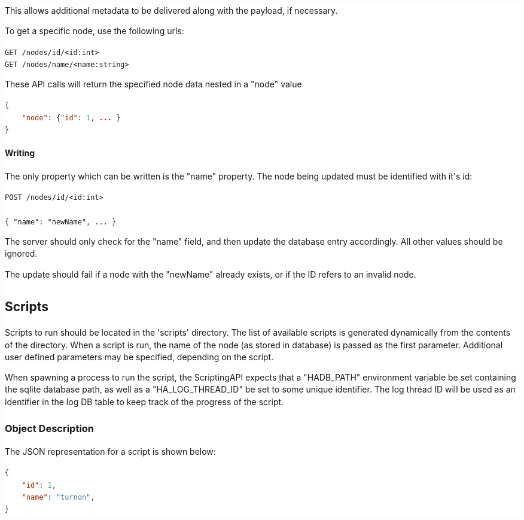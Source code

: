 This allows additional metadata to be delivered along with the payload, if
necessary.

To get a specific node, use the following urls:

    GET /nodes/id/<id:int>
    GET /nodes/name/<name:string>

These API calls will return the specified node data nested in a "node" value

```json
{
    "node": {"id": 1, ... }
}
```


#### Writing

The only property which can be written is the "name" property. The node being
updated must be identified with it's id:

    POST /nodes/id/<id:int>

    { "name": "newName", ... }

The server should only check for the "name" field, and then update the database
entry accordingly. All other values should be ignored.

The update should fail if a node with the "newName" already exists, or if the
ID refers to an invalid node.


Scripts
-------

Scripts to run should be located in the 'scripts' directory. The list of
available scripts is generated dynamically from the contents of the directory.
When a script is run, the name of the node (as stored in database) is passed as
the first parameter. Additional user defined parameters may be specified,
depending on the script.

When spawning a process to run the script, the ScriptingAPI expects that a
"HADB_PATH" environment variable be set containing the sqlite database path, as
well as a "HA_LOG_THREAD_ID" be set to some unique identifier. The log thread
ID will be used as an identifier in the log DB table to keep track of the
progress of the script.


### Object Description

The JSON representation for a script is shown below:

```json
{
    "id": 1,
    "name": "turnon",
}

```
